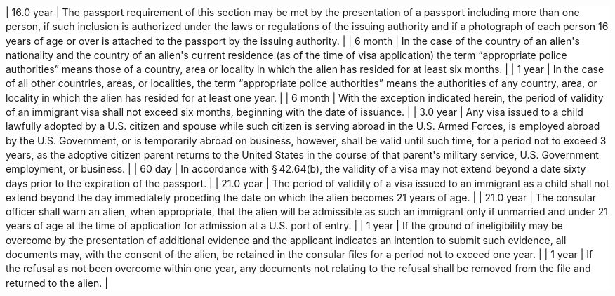 | 16.0 year  | The passport requirement of this section may be met by the presentation of a passport including more than one person, if such inclusion is authorized under the laws or regulations of the issuing authority and if a photograph of each person 16 years of age or over is attached to the passport by the issuing authority.                                                                                                                                                                                                                                        |
| 6 month    | In the case of the country of an alien's nationality and the country of an alien's current residence (as of the time of visa application) the term &#8220;appropriate police authorities&#8221; means those of a country, area or locality in which the alien has resided for at least six months.                                                                                                                                                                                                                                                                   |
| 1 year     | In the case of all other countries, areas, or localities, the term &#8220;appropriate police authorities&#8221; means the authorities of any country, area, or locality in which the alien has resided for at least one year.                                                                                                                                                                                                                                                                                                                                        |
| 6 month    | With the exception indicated herein, the period of validity of an immigrant visa shall not exceed six months, beginning with the date of issuance.                                                                                                                                                                                                                                                                                                                                                                                                                   |
| 3.0 year   | Any visa issued to a child lawfully adopted by a U.S. citizen and spouse while such citizen is serving abroad in the U.S. Armed Forces, is employed abroad by the U.S. Government, or is temporarily abroad on business, however, shall be valid until such time, for a period not to exceed 3 years, as the adoptive citizen parent returns to the United States in the course of that parent's military service, U.S. Government employment, or business.                                                                                                          |
| 60 day     | In accordance with &#167;&#8201;42.64(b), the validity of a visa may not extend beyond a date sixty days prior to the expiration of the passport.                                                                                                                                                                                                                                                                                                                                                                                                                    |
| 21.0 year  | The period of validity of a visa issued to an immigrant as a child shall not extend beyond the day immediately proceding the date on which the alien becomes 21 years of age.                                                                                                                                                                                                                                                                                                                                                                                        |
| 21.0 year  | The consular officer shall warn an alien, when appropriate, that the alien will be admissible as such an immigrant only if unmarried and under 21 years of age at the time of application for admission at a U.S. port of entry.                                                                                                                                                                                                                                                                                                                                     |
| 1 year     | If the ground of ineligibility may be overcome by the presentation of additional evidence and the applicant indicates an intention to submit such evidence, all documents may, with the consent of the alien, be retained in the consular files for a period not to exceed one year.                                                                                                                                                                                                                                                                                 |
| 1 year     | If the refusal as not been overcome within one year, any documents not relating to the refusal shall be removed from the file and returned to the alien.                                                                                                                                                                                                                                                                                                                                                                                                             |